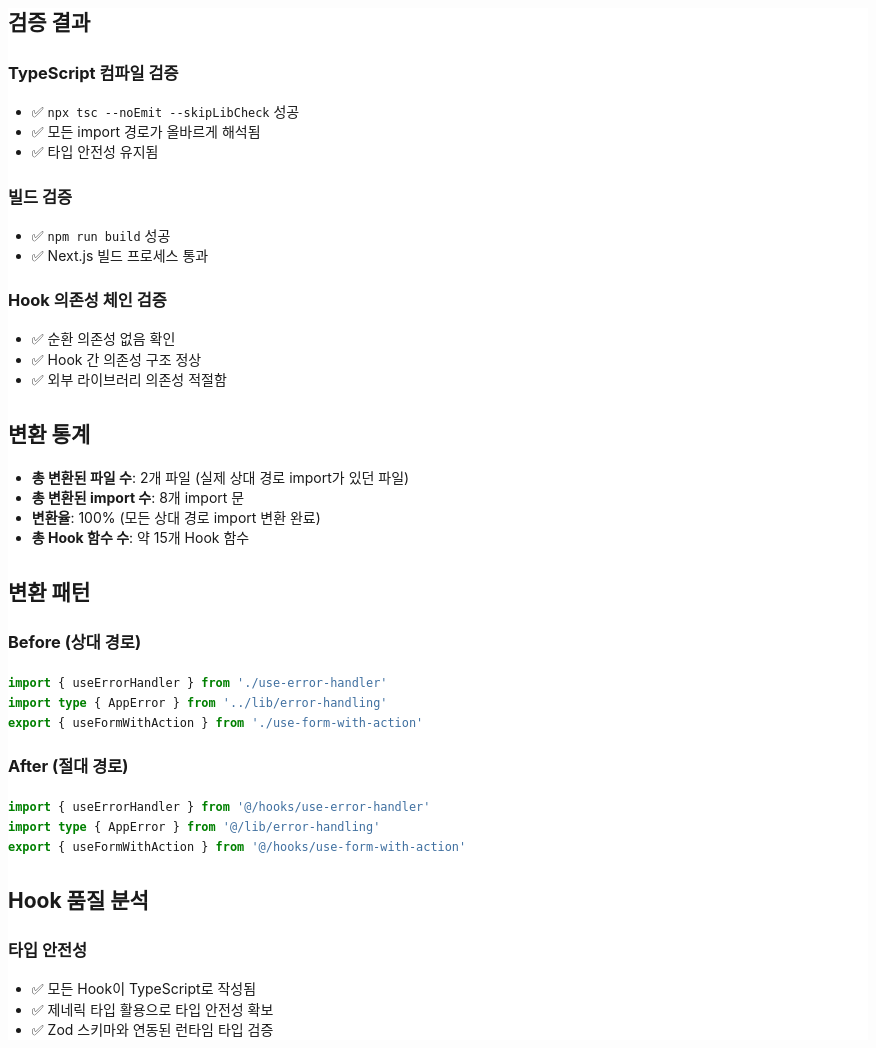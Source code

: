 ## 검증 결과

### TypeScript 컴파일 검증

- ✅ `npx tsc --noEmit --skipLibCheck` 성공
- ✅ 모든 import 경로가 올바르게 해석됨
- ✅ 타입 안전성 유지됨

### 빌드 검증

- ✅ `npm run build` 성공
- ✅ Next.js 빌드 프로세스 통과

### Hook 의존성 체인 검증

- ✅ 순환 의존성 없음 확인
- ✅ Hook 간 의존성 구조 정상
- ✅ 외부 라이브러리 의존성 적절함

## 변환 통계

- **총 변환된 파일 수**: 2개 파일 (실제 상대 경로 import가 있던 파일)
- **총 변환된 import 수**: 8개 import 문
- **변환율**: 100% (모든 상대 경로 import 변환 완료)
- **총 Hook 함수 수**: 약 15개 Hook 함수

## 변환 패턴

### Before (상대 경로)

```typescript
import { useErrorHandler } from './use-error-handler'
import type { AppError } from '../lib/error-handling'
export { useFormWithAction } from './use-form-with-action'
```

### After (절대 경로)

```typescript
import { useErrorHandler } from '@/hooks/use-error-handler'
import type { AppError } from '@/lib/error-handling'
export { useFormWithAction } from '@/hooks/use-form-with-action'
```

## Hook 품질 분석

### 타입 안전성

- ✅ 모든 Hook이 TypeScript로 작성됨
- ✅ 제네릭 타입 활용으로 타입 안전성 확보
- ✅ Zod 스키마와 연동된 런타임 타입 검증
